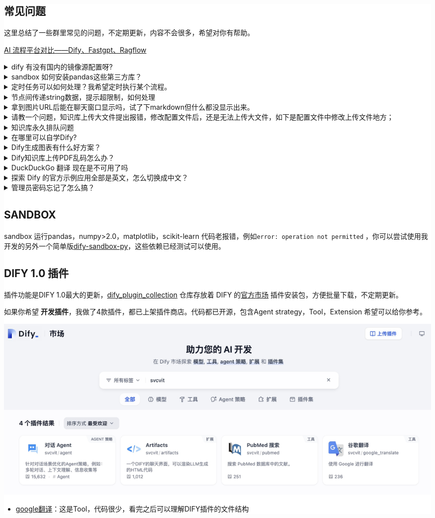 


## 常见问题
这里总结了一些群里常见的问题，不定期更新，内容不会很多，希望对你有帮助。

[AI 流程平台对比——Dify、Fastgpt、Ragflow](https://zerozzz.win/ai-%E6%B5%81%E7%A8%8B%E5%B9%B3%E5%8F%B0%E5%AF%B9%E6%AF%94dify%E3%80%81fastgpt%E3%80%81ragflow)

<details><summary>dify 有没有国内的镜像源配置呀?</summary></details>


<details><summary>sandbox 如何安装pandas这些第三方库？</summary></details>

<details><summary>定时任务可以如何处理？我希望定时执行某个流程。</summary></details>

<details><summary>节点间传递string数据，提示超限制，如何处理</summary></details>

<details><summary>拿到图片URL后能在聊天窗口显示吗，试了下markdown但什么都没显示出来。</summary></details>


<details><summary>请教一个问题，知识库上传大文件提出报错，修改配置文件后，还是无法上传大文件，如下是配置文件中修改上传文件地方；</summary></details>


<details><summary>知识库永久排队问题</summary></details>


<details><summary>在哪里可以自学Dify?</summary></details>

<details><summary>Dify生成图表有什么好方案？</summary></details>

<details><summary>Dify知识库上传PDF乱码怎么办？</summary></details>


<details><summary>DuckDuckGo 翻译 现在是不可用了吗</summary></details>


<details><summary>探索 Dify 的官方示例应用全部是英文，怎么切换成中文？</summary></details>

<details><summary>管理员密码忘记了怎么搞？</summary></details>

## SANDBOX
sandbox 运行pandas，numpy>2.0，matplotlib，scikit-learn 代码老报错，例如`error: operation not permitted` ，你可以尝试使用我开发的另外一个简单版[dify-sandbox-py](https://github.com/svcvit/dify-sandbox-py)，这些依赖已经测试可以使用。

## DIFY 1.0 插件
插件功能是DIFY 1.0最大的更新，[dify_plugin_collection](https://github.com/svcvit/dify_plugin_collection) 仓库存放着 DIFY 的[官方市场](https://marketplace.dify.ai/) 插件安装包，方便批量下载，不定期更新。

如果你希望 **开发插件**，我做了4款插件，都已上架插件商店。代码都已开源，包含Agent strategy，Tool，Extension 希望可以给你参考。

![](./snapshots/Xnip2025-04-27_21-43-19.jpg)
- [google翻译](https://github.com/svcvit/dify-plugin-google_translate)：这是Tool，代码很少，看完之后可以理解DIFY插件的文件结构